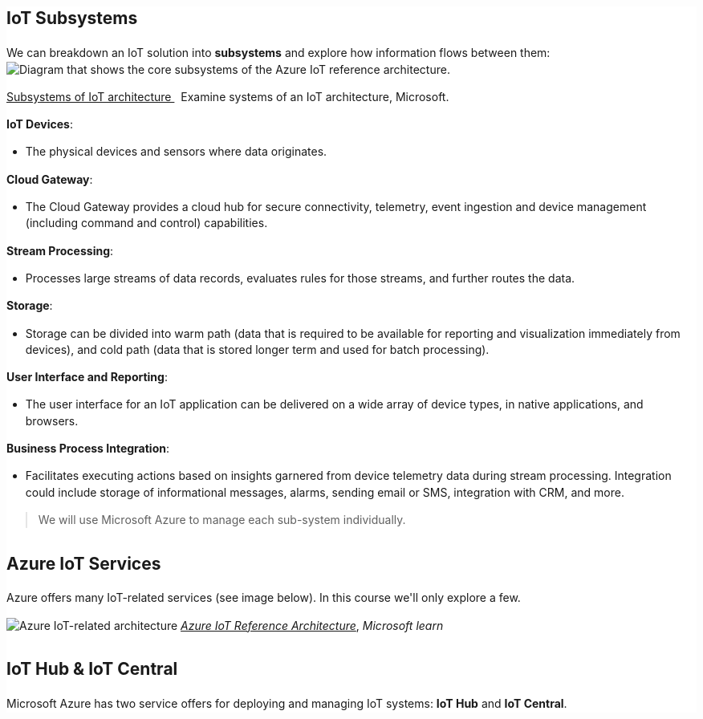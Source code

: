 
## IoT Subsystems 

We can breakdown an IoT solution into **subsystems** and explore how information flows between them:
 ![Diagram that shows the core subsystems of the Azure IoT reference architecture.](https://docs.microsoft.com/en-us/learn/wwl-azure/introduction-iot-solution-architecture/media/m01-l02-core-subsystems-iot-architecture-8158ad9e.png)
<p class=img-info>
<a href="https://docs.microsoft.com/en-us/learn/modules/introduction-iot-solution-architecture/2-subsystems-iot-architecture"> Subsystems of IoT architecture </a>&nbsp; Examine systems of an IoT architecture, Microsoft.
</p>

**IoT Devices**:
- The physical devices and sensors where data originates.

**Cloud Gateway**:
- The Cloud Gateway provides a cloud hub for secure connectivity, telemetry, event ingestion and device management (including command and control) capabilities.

**Stream Processing**:
- Processes large streams of data records, evaluates rules for those streams, and further routes the data.

**Storage**:
- Storage can be divided into warm path (data that is required to be available for reporting and visualization immediately from devices), and cold path (data that is stored longer term and used for batch processing).

**User Interface and Reporting**:
- The user interface for an IoT application can be delivered on a wide array of device types, in native applications, and browsers.

**Business Process Integration**:
- Facilitates executing actions based on insights garnered from device telemetry data during stream processing. Integration could include storage of informational messages, alarms, sending email or SMS, integration with CRM, and more.


> We will use Microsoft Azure to manage each sub-system individually.


## Azure IoT Services

Azure offers many IoT-related services (see image below). In this course we'll only explore a few.

![Azure IoT-related architecture](https://learn.microsoft.com/en-us/azure/architecture/reference-architectures/iot/images/iot-refarch.svg)
[*Azure IoT Reference Architecture*](https://learn.microsoft.com/en-us/azure/architecture/reference-architectures/iot), *Microsoft learn*


## IoT Hub & IoT Central

Microsoft Azure has two service offers for deploying and managing IoT systems: **IoT Hub** and **IoT Central**.
